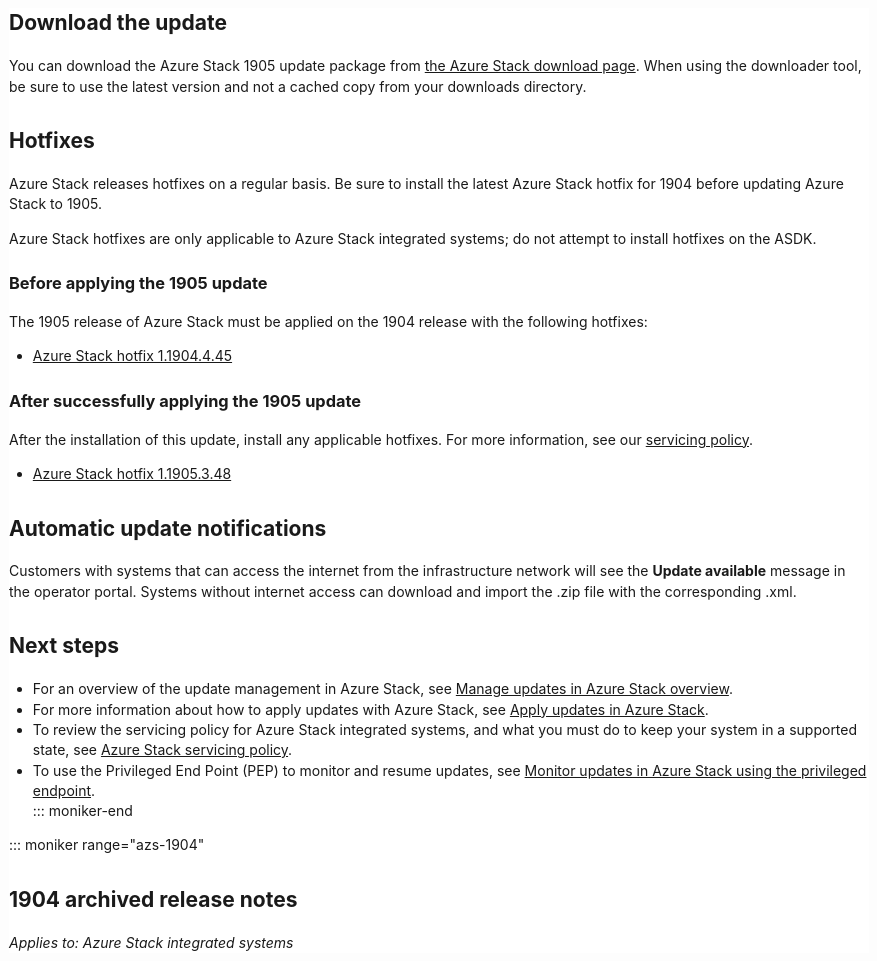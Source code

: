 ## Download the update

You can download the Azure Stack 1905 update package from [the Azure Stack download page](https://aka.ms/azurestackupdatedownload). When using the downloader tool, be sure to use the latest version and not a cached copy from your downloads directory.

## Hotfixes

Azure Stack releases hotfixes on a regular basis. Be sure to install the latest Azure Stack hotfix for 1904 before updating Azure Stack to 1905.

Azure Stack hotfixes are only applicable to Azure Stack integrated systems; do not attempt to install hotfixes on the ASDK.

### Before applying the 1905 update

The 1905 release of Azure Stack must be applied on the 1904 release with the following hotfixes:


- [Azure Stack hotfix 1.1904.4.45](https://support.microsoft.com/help/4505688)

### After successfully applying the 1905 update

After the installation of this update, install any applicable hotfixes. For more information, see our [servicing policy](../azure-stack-servicing-policy.md).


- [Azure Stack hotfix 1.1905.3.48](https://support.microsoft.com/help/4510078)

## Automatic update notifications

Customers with systems that can access the internet from the infrastructure network will see the **Update available** message in the operator portal. Systems without internet access can download and import the .zip file with the corresponding .xml.

## Next steps

- For an overview of the update management in Azure Stack, see [Manage updates in Azure Stack overview](../azure-stack-updates.md).  
- For more information about how to apply updates with Azure Stack, see [Apply updates in Azure Stack](../azure-stack-apply-updates.md).
- To review the servicing policy for Azure Stack integrated systems, and what you must do to keep your system in a supported state, see [Azure Stack servicing policy](../azure-stack-servicing-policy.md).  
- To use the Privileged End Point (PEP) to monitor and resume updates, see [Monitor updates in Azure Stack using the privileged endpoint](../azure-stack-monitor-update.md).  
::: moniker-end

::: moniker range="azs-1904"
## 1904 archived release notes
*Applies to: Azure Stack integrated systems*
